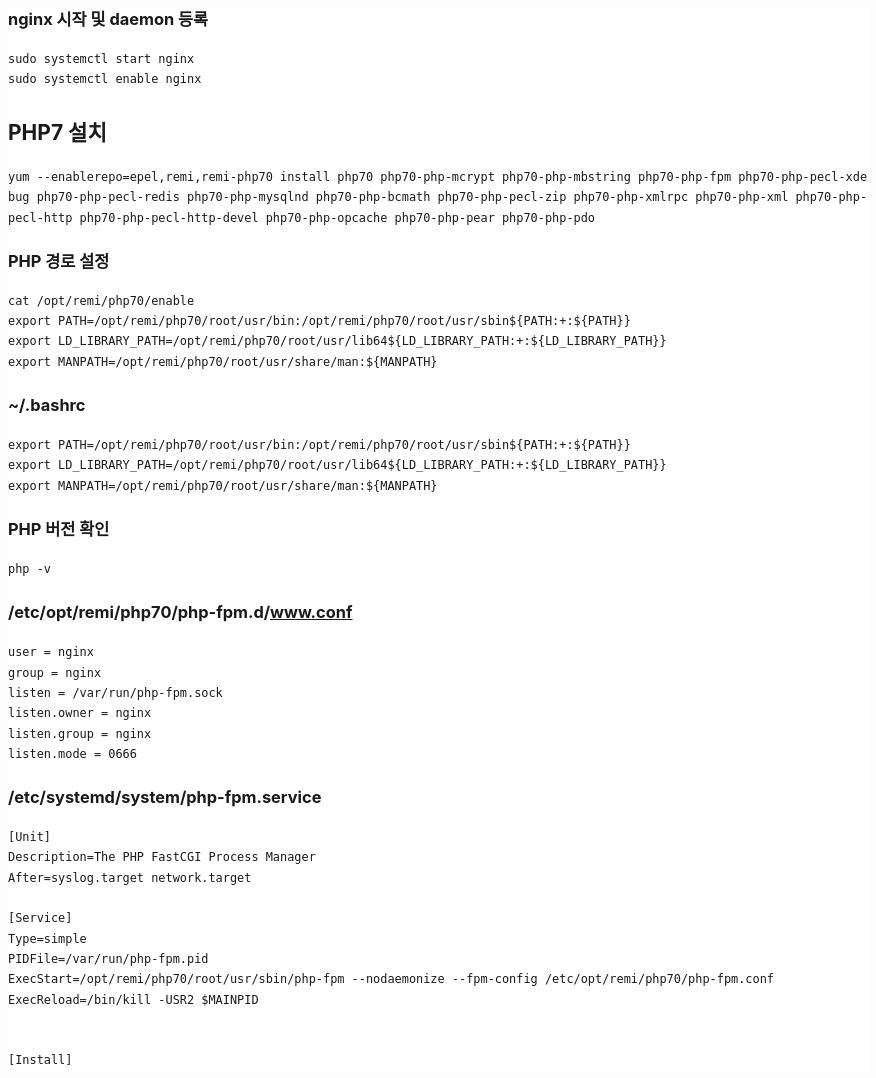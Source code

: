 ### nginx 시작 및 daemon 등록
```
sudo systemctl start nginx
sudo systemctl enable nginx
```


## PHP7 설치

```
yum --enablerepo=epel,remi,remi-php70 install php70 php70-php-mcrypt php70-php-mbstring php70-php-fpm php70-php-pecl-xdebug php70-php-pecl-redis php70-php-mysqlnd php70-php-bcmath php70-php-pecl-zip php70-php-xmlrpc php70-php-xml php70-php-pecl-http php70-php-pecl-http-devel php70-php-opcache php70-php-pear php70-php-pdo
```



### PHP 경로 설정

```
cat /opt/remi/php70/enable
export PATH=/opt/remi/php70/root/usr/bin:/opt/remi/php70/root/usr/sbin${PATH:+:${PATH}}
export LD_LIBRARY_PATH=/opt/remi/php70/root/usr/lib64${LD_LIBRARY_PATH:+:${LD_LIBRARY_PATH}}
export MANPATH=/opt/remi/php70/root/usr/share/man:${MANPATH}
```

### ~/.bashrc

```
export PATH=/opt/remi/php70/root/usr/bin:/opt/remi/php70/root/usr/sbin${PATH:+:${PATH}}
export LD_LIBRARY_PATH=/opt/remi/php70/root/usr/lib64${LD_LIBRARY_PATH:+:${LD_LIBRARY_PATH}}
export MANPATH=/opt/remi/php70/root/usr/share/man:${MANPATH}
```

### PHP 버전 확인
```
php -v
```



### /etc/opt/remi/php70/php-fpm.d/www.conf
```
user = nginx
group = nginx
listen = /var/run/php-fpm.sock
listen.owner = nginx
listen.group = nginx
listen.mode = 0666
```


### /etc/systemd/system/php-fpm.service
```
[Unit]
Description=The PHP FastCGI Process Manager
After=syslog.target network.target

[Service]
Type=simple
PIDFile=/var/run/php-fpm.pid
ExecStart=/opt/remi/php70/root/usr/sbin/php-fpm --nodaemonize --fpm-config /etc/opt/remi/php70/php-fpm.conf
ExecReload=/bin/kill -USR2 $MAINPID


[Install]
```